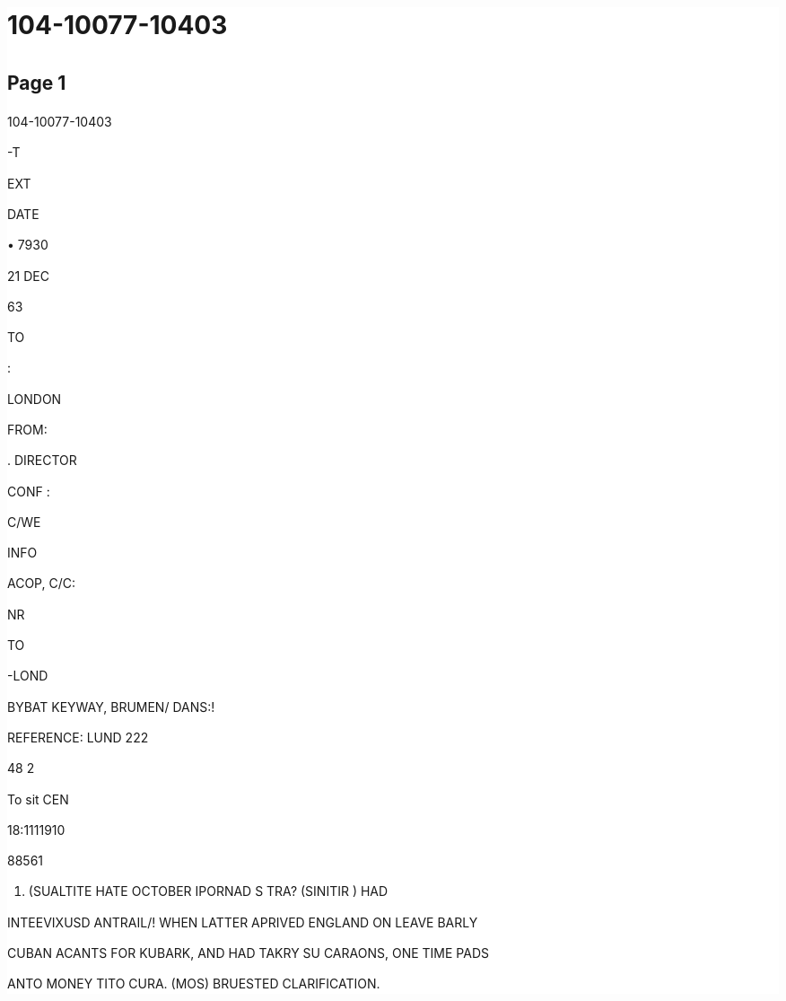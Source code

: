 # 104-10077-10403

## Page 1

104-10077-10403

-Т

EXT

DATE

• 7930

21 DEC

63

TO

:

LONDON

FROM:

. DIRECTOR

CONF :

C/WE

INFO

ACOP, C/C:

NR

TO

-LOND

BYBAT KEYWAY, BRUMEN/ DANS:!

REFERENCE: LUND 222

48 2

To sit CEN

18:1111910

88561

1. (SUALTITE HATE OCTOBER IPORNAD S TRA? (SINITIR ) HAD

INTEEVIXUSD ANTRAIL/! WHEN LATTER APRIVED ENGLAND ON LEAVE BARLY

CUBAN ACANTS FOR KUBARK, AND HAD TAKRY SU CARAONS, ONE TIME PADS

ANTO MONEY TITO CURA. (MOS) BRUESTED CLARIFICATION.
